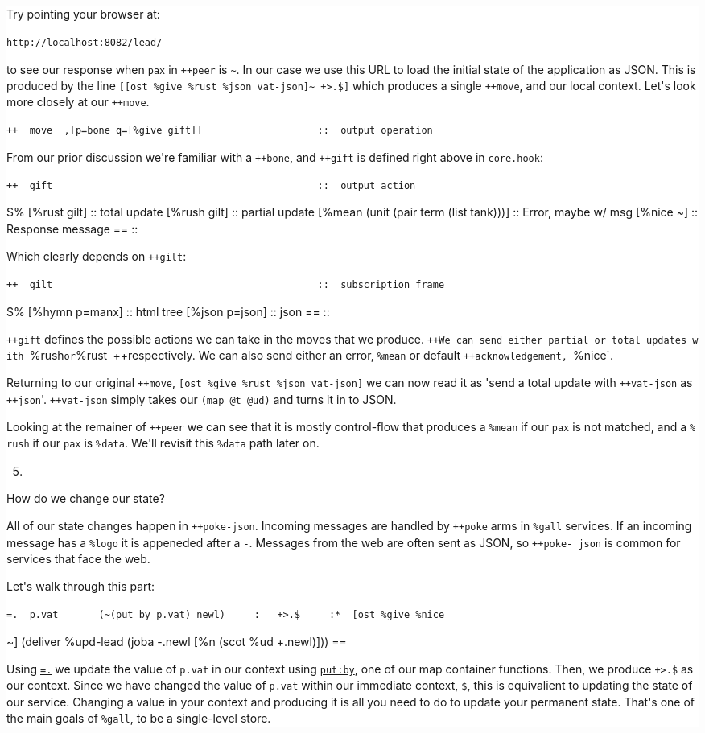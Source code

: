 Try pointing your browser at:

    http://localhost:8082/lead/

to see our response when `pax` in `++peer` is `~`. In our case we use this URL
to load the initial state of the application as JSON. This is produced by the
line `[[ost %give %rust %json vat-json]~ +>.$]` which produces a single
`++move`, and our local context. Let's look more closely at our `++move`.

    ++  move  ,[p=bone q=[%give gift]]                    ::  output operation

From our prior discussion we're familiar with a `++bone`, and `++gift` is
defined right above in `core.hook`:

    ++  gift                                              ::  output action
$%  [%rust gilt]                                    ::  total update
[%rush gilt]                                    ::  partial update
[%mean (unit (pair term (list tank)))]          ::  Error, maybe w/ msg
[%nice ~]                                       ::  Response message       ==
::

Which clearly depends on `++gilt`:

    ++  gilt                                              ::  subscription frame
$%  [%hymn p=manx]                                  ::  html tree
[%json p=json]                                  ::  json       ==
::

`++gift` defines the possible actions we can take in the moves that we produce.
`++We can send either partial or total updates with `%rush` or `%rust`
`++respectively. We can also send either an error, `%mean` or default
`++acknowledgement, `%nice`.

Returning to our original `++move`, `[ost %give %rust %json vat-json]` we can
now read it as 'send a total update with `++vat-json` as `++json`'. `++vat-json`
simply takes our `(map @t @ud)` and turns it in to JSON.

Looking at the remainer of `++peer` we can see that it is mostly control-flow
that produces a `%mean` if our `pax` is not matched, and a `%rush` if our `pax`
is `%data`. We'll revisit this `%data` path later on.


5.

How do we change our state?

All of our state changes happen in `++poke-json`. Incoming messages are handled
by `++poke` arms in `%gall` services. If an incoming message has a `%logo` it is
appeneded after a `-`. Messages from the web are often sent as JSON, so `++poke-
json` is common for services that face the web.

Let's walk through this part:

    =.  p.vat       (~(put by p.vat) newl)     :_  +>.$     :*  [ost %give %nice
~]         (deliver %upd-lead (joba -.newl [%n (scot %ud +.newl)]))     ==

Using [`=.`]() we update the value of `p.vat` in our context using [`put:by`](),
one of our map container functions. Then, we produce `+>.$` as our context.
Since we have changed the value of `p.vat` within our immediate context, `$`,
this is equivalient to updating the state of our service. Changing a value in
your context and producing it is all you need to do to update your permanent
state. That's one of the main goals of `%gall`, to be a single-level store.

